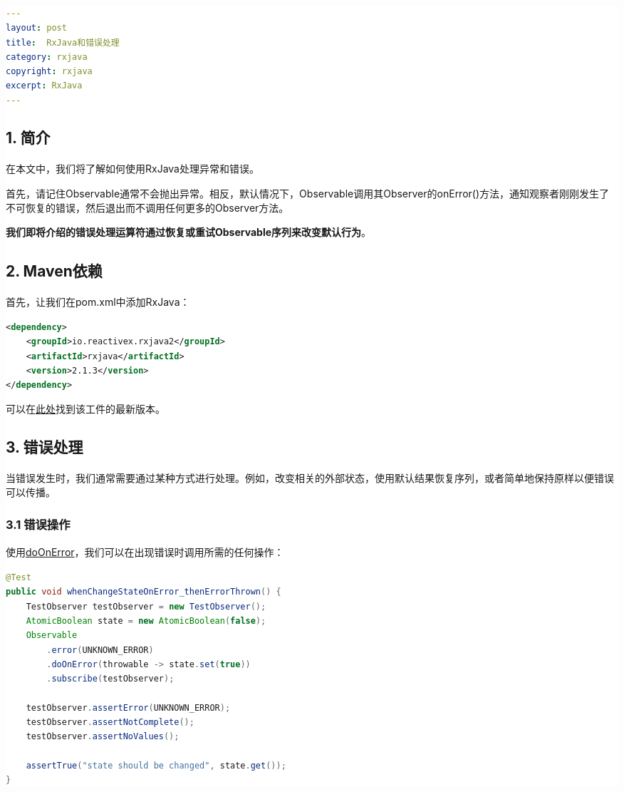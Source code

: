 ```yaml
---
layout: post
title:  RxJava和错误处理
category: rxjava
copyright: rxjava
excerpt: RxJava
---
```


## 1. 简介

在本文中，我们将了解如何使用RxJava处理异常和错误。

首先，请记住Observable通常不会抛出异常。相反，默认情况下，Observable调用其Observer的onError()方法，通知观察者刚刚发生了不可恢复的错误，然后退出而不调用任何更多的Observer方法。

**我们即将介绍的错误处理运算符通过恢复或重试Observable序列来改变默认行为**。

## 2. Maven依赖

首先，让我们在pom.xml中添加RxJava：

```xml
<dependency>
    <groupId>io.reactivex.rxjava2</groupId>
    <artifactId>rxjava</artifactId>
    <version>2.1.3</version>
</dependency>
```

可以在[此处](https://search.maven.org/search?q=rxjava)找到该工件的最新版本。

## 3. 错误处理

当错误发生时，我们通常需要通过某种方式进行处理。例如，改变相关的外部状态，使用默认结果恢复序列，或者简单地保持原样以便错误可以传播。

### 3.1 错误操作

使用[doOnError](http://reactivex.io/RxJava/2.x/javadoc/io/reactivex/Observable.html#doOnError-io.reactivex.functions.Consumer-)，我们可以在出现错误时调用所需的任何操作：

```java
@Test
public void whenChangeStateOnError_thenErrorThrown() {
    TestObserver testObserver = new TestObserver();
    AtomicBoolean state = new AtomicBoolean(false);
    Observable
        .error(UNKNOWN_ERROR)
        .doOnError(throwable -> state.set(true))
        .subscribe(testObserver);

    testObserver.assertError(UNKNOWN_ERROR);
    testObserver.assertNotComplete();
    testObserver.assertNoValues();
 
    assertTrue("state should be changed", state.get());
}
```
